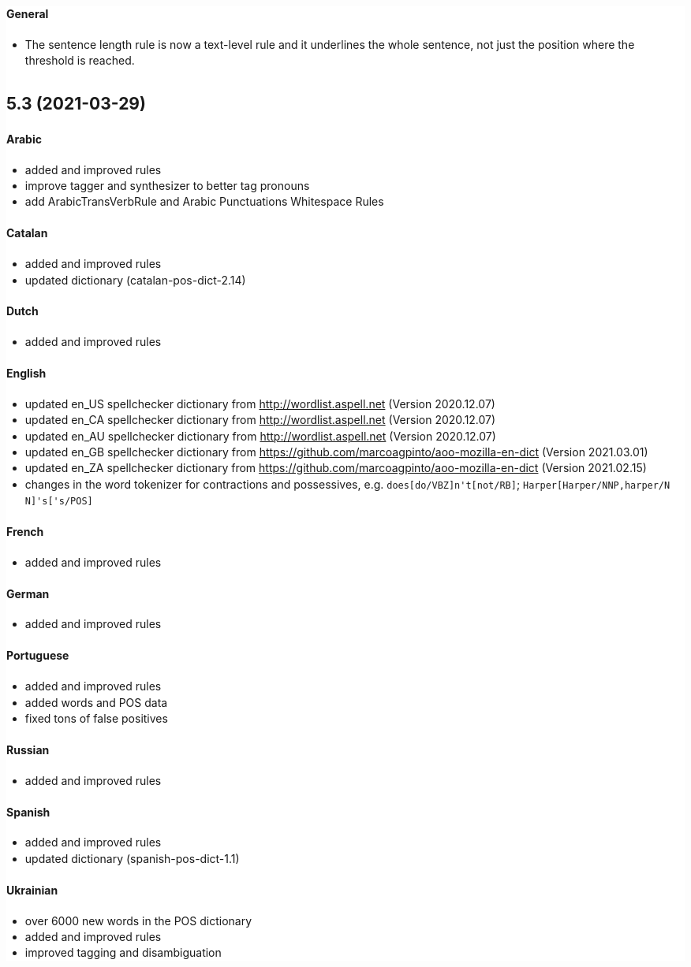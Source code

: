 #### General
  * The sentence length rule is now a text-level rule
    and it underlines the whole sentence, not just the position where the threshold
    is reached.



## 5.3 (2021-03-29)

#### Arabic
  * added and improved rules
  * improve tagger and synthesizer to better tag pronouns
  * add ArabicTransVerbRule and Arabic Punctuations Whitespace Rules

#### Catalan
  * added and improved rules
  * updated dictionary (catalan-pos-dict-2.14)

#### Dutch
  * added and improved rules

#### English
  * updated en_US spellchecker dictionary from http://wordlist.aspell.net (Version 2020.12.07)
  * updated en_CA spellchecker dictionary from http://wordlist.aspell.net (Version 2020.12.07)
  * updated en_AU spellchecker dictionary from http://wordlist.aspell.net (Version 2020.12.07)
  * updated en_GB spellchecker dictionary from https://github.com/marcoagpinto/aoo-mozilla-en-dict (Version 2021.03.01)
  * updated en_ZA spellchecker dictionary from https://github.com/marcoagpinto/aoo-mozilla-en-dict (Version 2021.02.15)
  * changes in the word tokenizer for contractions and possessives, e.g. `does[do/VBZ]n't[not/RB]`; `Harper[Harper/NNP,harper/NN]'s['s/POS]`

#### French
  * added and improved rules

#### German
  * added and improved rules

#### Portuguese
  * added and improved rules
  * added words and POS data
  * fixed tons of false positives

#### Russian
  * added and improved rules

#### Spanish
  * added and improved rules
  * updated dictionary (spanish-pos-dict-1.1)

#### Ukrainian
  * over 6000 new words in the POS dictionary
  * added and improved rules
  * improved tagging and disambiguation
